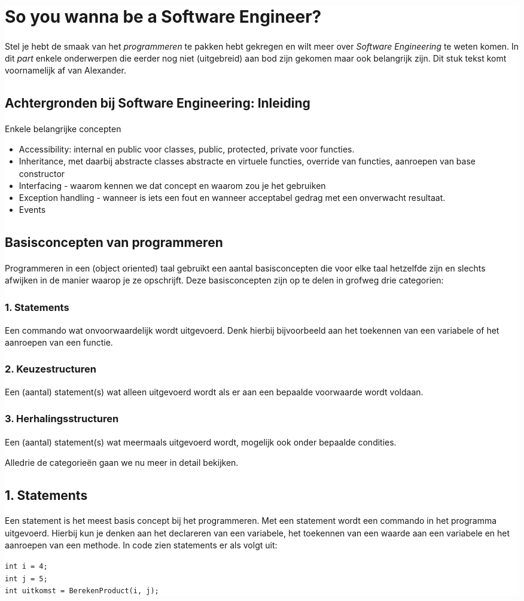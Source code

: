 # So you wanna be a Software Engineer?

Stel je hebt de smaak
van het *programmeren* te pakken hebt gekregen en
wilt meer over *Software Engineering* te weten komen.
In dit *part* enkele onderwerpen die
eerder nog niet (uitgebreid) aan bod zijn gekomen
maar ook belangrijk zijn. Dit stuk tekst komt voornamelijk af van Alexander.


## Achtergronden bij  Software Engineering: Inleiding
Enkele belangrijke concepten
- Accessibility: internal en public voor classes, public, protected, private
voor functies.
- Inheritance, met daarbij abstracte classes abstracte en virtuele functies,
override van functies, aanroepen van base constructor
- Interfacing - waarom kennen we dat concept en waarom zou je het gebruiken
- Exception handling - wanneer is iets een fout en wanneer acceptabel gedrag
met een onverwacht resultaat.
- Events


## Basisconcepten van programmeren

Programmeren in een (object oriented) taal gebruikt een aantal basisconcepten
die voor elke taal hetzelfde zijn en slechts afwijken in de manier waarop
je ze opschrijft. Deze basisconcepten zijn op te delen in grofweg drie categorien:

### 1. Statements
Een commando wat onvoorwaardelijk wordt uitgevoerd. Denk hierbij bijvoorbeeld aan het toekennen van een variabele of het aanroepen van een functie.

### 2. Keuzestructuren
Een (aantal) statement(s) wat alleen uitgevoerd wordt als er aan een bepaalde voorwaarde wordt voldaan.

### 3. Herhalingsstructuren
Een (aantal) statement(s) wat meermaals uitgevoerd wordt, mogelijk ook onder bepaalde condities.

Alledrie de categorieën gaan we nu meer in detail bekijken.

## 1. Statements
Een statement is het meest basis concept bij het programmeren. Met een statement
wordt een commando in het programma uitgevoerd. Hierbij kun je denken
aan het declareren van een variabele, het toekennen van een waarde aan een variabele
en het aanroepen van een methode. In code zien statements er als volgt
uit:
```
int i = 4;
int j = 5;
int uitkomst = BerekenProduct(i, j);
```
